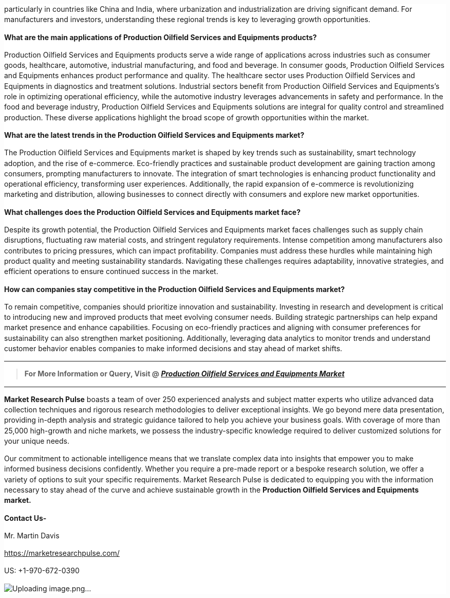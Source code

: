 particularly in countries like China and India, where urbanization and industrialization are driving significant demand. For manufacturers and investors, understanding these regional trends is key to leveraging growth opportunities.</p><p><strong>What are the main applications of Production Oilfield Services and Equipments products?</strong></p><p>Production Oilfield Services and Equipments products serve a wide range of applications across industries such as consumer goods, healthcare, automotive, industrial manufacturing, and food and beverage. In consumer goods, Production Oilfield Services and Equipments enhances product performance and quality. The healthcare sector uses Production Oilfield Services and Equipments in diagnostics and treatment solutions. Industrial sectors benefit from Production Oilfield Services and Equipments&rsquo;s role in optimizing operational efficiency, while the automotive industry leverages advancements in safety and performance. In the food and beverage industry, Production Oilfield Services and Equipments solutions are integral for quality control and streamlined production. These diverse applications highlight the broad scope of growth opportunities within the market.</p><p><strong>What are the latest trends in the Production Oilfield Services and Equipments market?</strong></p><p>The Production Oilfield Services and Equipments market is shaped by key trends such as sustainability, smart technology adoption, and the rise of e-commerce. Eco-friendly practices and sustainable product development are gaining traction among consumers, prompting manufacturers to innovate. The integration of smart technologies is enhancing product functionality and operational efficiency, transforming user experiences. Additionally, the rapid expansion of e-commerce is revolutionizing marketing and distribution, allowing businesses to connect directly with consumers and explore new market opportunities.</p><p><strong>What challenges does the Production Oilfield Services and Equipments market face?</strong></p><p>Despite its growth potential, the Production Oilfield Services and Equipments market faces challenges such as supply chain disruptions, fluctuating raw material costs, and stringent regulatory requirements. Intense competition among manufacturers also contributes to pricing pressures, which can impact profitability. Companies must address these hurdles while maintaining high product quality and meeting sustainability standards. Navigating these challenges requires adaptability, innovative strategies, and efficient operations to ensure continued success in the market.</p><p><strong>How can companies stay competitive in the Production Oilfield Services and Equipments market?</strong></p><p>To remain competitive, companies should prioritize innovation and sustainability. Investing in research and development is critical to introducing new and improved products that meet evolving consumer needs. Building strategic partnerships can help expand market presence and enhance capabilities. Focusing on eco-friendly practices and aligning with consumer preferences for sustainability can also strengthen market positioning. Additionally, leveraging data analytics to monitor trends and understand customer behavior enables companies to make informed decisions and stay ahead of market shifts.</p><hr /><blockquote><p><strong>For More Information or Query, Visit @&nbsp;<em><a href="https://marketresearchpulse.com/report/16600/production-oilfield-services-and-equipments-market?utm_source=Linkedin&utm_medium=0110">Production Oilfield Services and Equipments Market</a></em></strong></p></blockquote><hr /><p><strong>Market Research Pulse</strong> boasts a team of over 250 experienced analysts and subject matter experts who utilize advanced data collection techniques and rigorous research methodologies to deliver exceptional insights. We go beyond mere data presentation, providing in-depth analysis and strategic guidance tailored to help you achieve your business goals. With coverage of more than 25,000 high-growth and niche markets, we possess the industry-specific knowledge required to deliver customized solutions for your unique needs.</p><p>Our commitment to actionable intelligence means that we translate complex data into insights that empower you to make informed business decisions confidently. Whether you require a pre-made report or a bespoke research solution, we offer a variety of options to suit your specific requirements. Market Research Pulse is dedicated to equipping you with the information necessary to stay ahead of the curve and achieve sustainable growth in the <strong>Production Oilfield Services and Equipments market.</strong></p><p><strong>Contact Us-</strong></p><p>Mr. Martin Davis</p><p>https://marketresearchpulse.com/</p><p>US: +1-970-672-0390</p>
![Uploading image.png…]()
